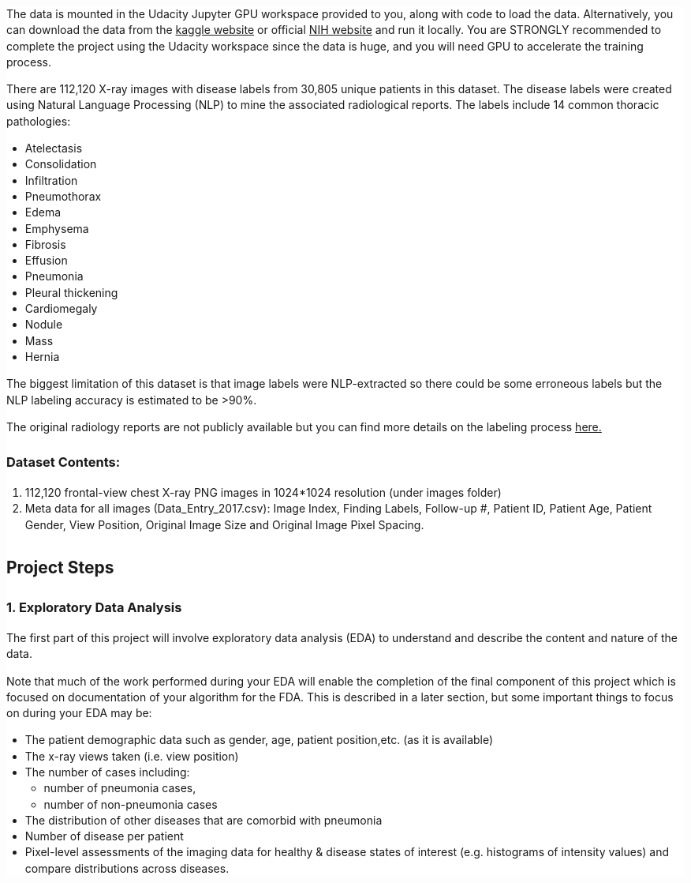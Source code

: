 The data is mounted in the Udacity Jupyter GPU workspace provided to you, along with code to load the data. Alternatively, you can download the data from the [kaggle website](https://www.kaggle.com/nih-chest-xrays/data) or official [NIH website](https://nihcc.app.box.com/v/ChestXray-NIHCC) and run it locally.  You are STRONGLY recommended to complete the project using the Udacity workspace since the data is huge, and you will need GPU to accelerate the training process.

There are 112,120 X-ray images with disease labels from 30,805 unique patients in this dataset.  The disease labels were created using Natural Language Processing (NLP) to mine the associated radiological reports. The labels include 14 common thoracic pathologies: 
- Atelectasis 
- Consolidation
- Infiltration
- Pneumothorax
- Edema
- Emphysema
- Fibrosis
- Effusion
- Pneumonia
- Pleural thickening
- Cardiomegaly
- Nodule
- Mass
- Hernia 

The biggest limitation of this dataset is that image labels were NLP-extracted so there could be some erroneous labels but the NLP labeling accuracy is estimated to be >90%.

The original radiology reports are not publicly available but you can find more details on the labeling process [here.](https://arxiv.org/abs/1705.02315) 


### Dataset Contents: 

1. 112,120 frontal-view chest X-ray PNG images in 1024*1024 resolution (under images folder)
2. Meta data for all images (Data_Entry_2017.csv): Image Index, Finding Labels, Follow-up #,
Patient ID, Patient Age, Patient Gender, View Position, Original Image Size and Original Image
Pixel Spacing.


## Project Steps

### 1. Exploratory Data Analysis

The first part of this project will involve exploratory data analysis (EDA) to understand and describe the content and nature of the data.

Note that much of the work performed during your EDA will enable the completion of the final component of this project which is focused on documentation of your algorithm for the FDA. This is described in a later section, but some important things to focus on during your EDA may be: 

* The patient demographic data such as gender, age, patient position,etc. (as it is available)
* The x-ray views taken (i.e. view position)
* The number of cases including: 
    * number of pneumonia cases,
    * number of non-pneumonia cases
* The distribution of other diseases that are comorbid with pneumonia
* Number of disease per patient 
* Pixel-level assessments of the imaging data for healthy & disease states of interest (e.g. histograms of intensity values) and compare distributions across diseases.
